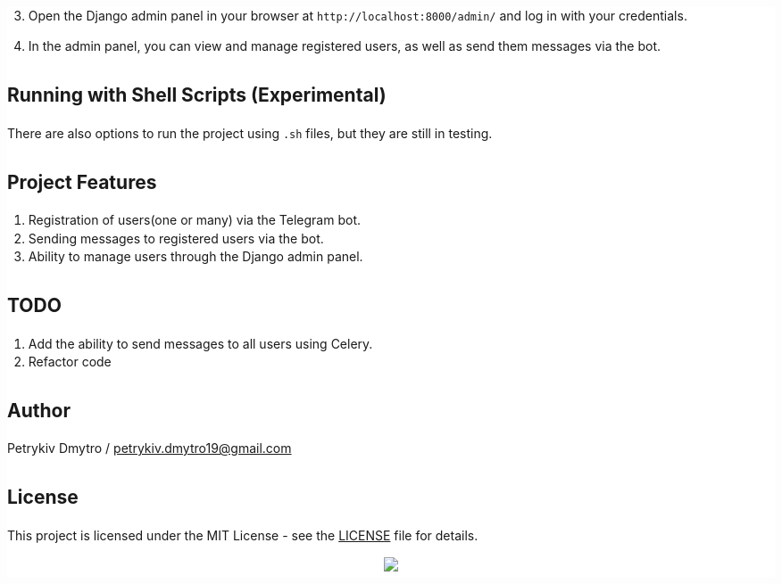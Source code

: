 3. Open the Django admin panel in your browser at `http://localhost:8000/admin/` and log in with your credentials.

4. In the admin panel, you can view and manage registered users, as well as send them messages via the bot.

## Running with Shell Scripts (Experimental)

There are also options to run the project using `.sh` files, but they are still in testing.

## Project Features

1. Registration of users(one or many) via the Telegram bot.
2. Sending messages to registered users via the bot.
3. Ability to manage users through the Django admin panel.

## TODO

1. Add the ability to send messages to all users using Celery.
2. Refactor code
## Author

Petrykiv Dmytro / petrykiv.dmytro19@gmail.com

## License

This project is licensed under the MIT License - see the [LICENSE](LICENSE) file for details.

<p align="center">
<img style="width: 100%;" src="https://i.postimg.cc/nzykWKNd/result.gif">
</p>